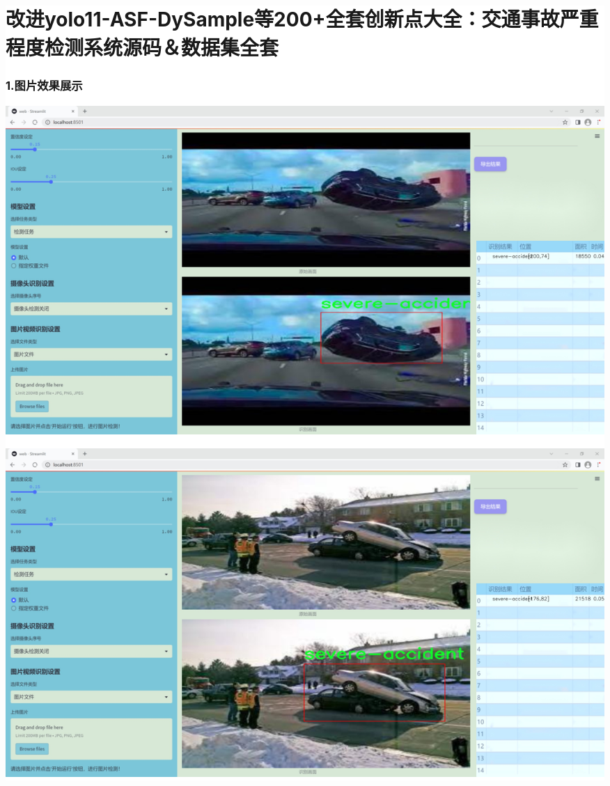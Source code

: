 # 改进yolo11-ASF-DySample等200+全套创新点大全：交通事故严重程度检测系统源码＆数据集全套

### 1.图片效果展示

![1.png](1.png)

![2.png](2.png)
